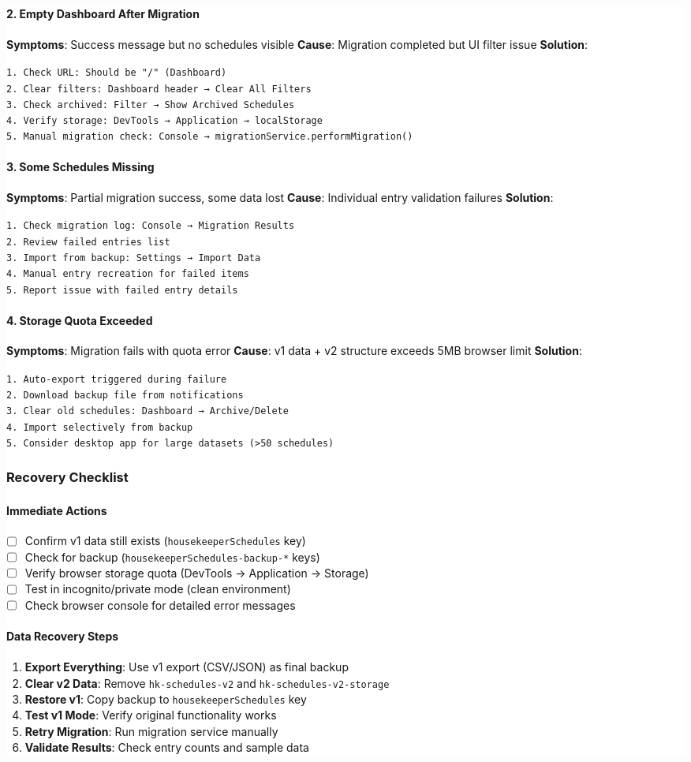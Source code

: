 #### 2. Empty Dashboard After Migration
**Symptoms**: Success message but no schedules visible
**Cause**: Migration completed but UI filter issue
**Solution**:
```
1. Check URL: Should be "/" (Dashboard)
2. Clear filters: Dashboard header → Clear All Filters
3. Check archived: Filter → Show Archived Schedules
4. Verify storage: DevTools → Application → localStorage
5. Manual migration check: Console → migrationService.performMigration()
```

#### 3. Some Schedules Missing
**Symptoms**: Partial migration success, some data lost
**Cause**: Individual entry validation failures
**Solution**:
```
1. Check migration log: Console → Migration Results
2. Review failed entries list
3. Import from backup: Settings → Import Data
4. Manual entry recreation for failed items
5. Report issue with failed entry details
```

#### 4. Storage Quota Exceeded
**Symptoms**: Migration fails with quota error
**Cause**: v1 data + v2 structure exceeds 5MB browser limit
**Solution**:
```
1. Auto-export triggered during failure
2. Download backup file from notifications
3. Clear old schedules: Dashboard → Archive/Delete
4. Import selectively from backup
5. Consider desktop app for large datasets (>50 schedules)
```

### Recovery Checklist

#### Immediate Actions
- [ ] Confirm v1 data still exists (`housekeeperSchedules` key)
- [ ] Check for backup (`housekeeperSchedules-backup-*` keys)
- [ ] Verify browser storage quota (DevTools → Application → Storage)
- [ ] Test in incognito/private mode (clean environment)
- [ ] Check browser console for detailed error messages

#### Data Recovery Steps
1. **Export Everything**: Use v1 export (CSV/JSON) as final backup
2. **Clear v2 Data**: Remove `hk-schedules-v2` and `hk-schedules-v2-storage`
3. **Restore v1**: Copy backup to `housekeeperSchedules` key
4. **Test v1 Mode**: Verify original functionality works
5. **Retry Migration**: Run migration service manually
6. **Validate Results**: Check entry counts and sample data
